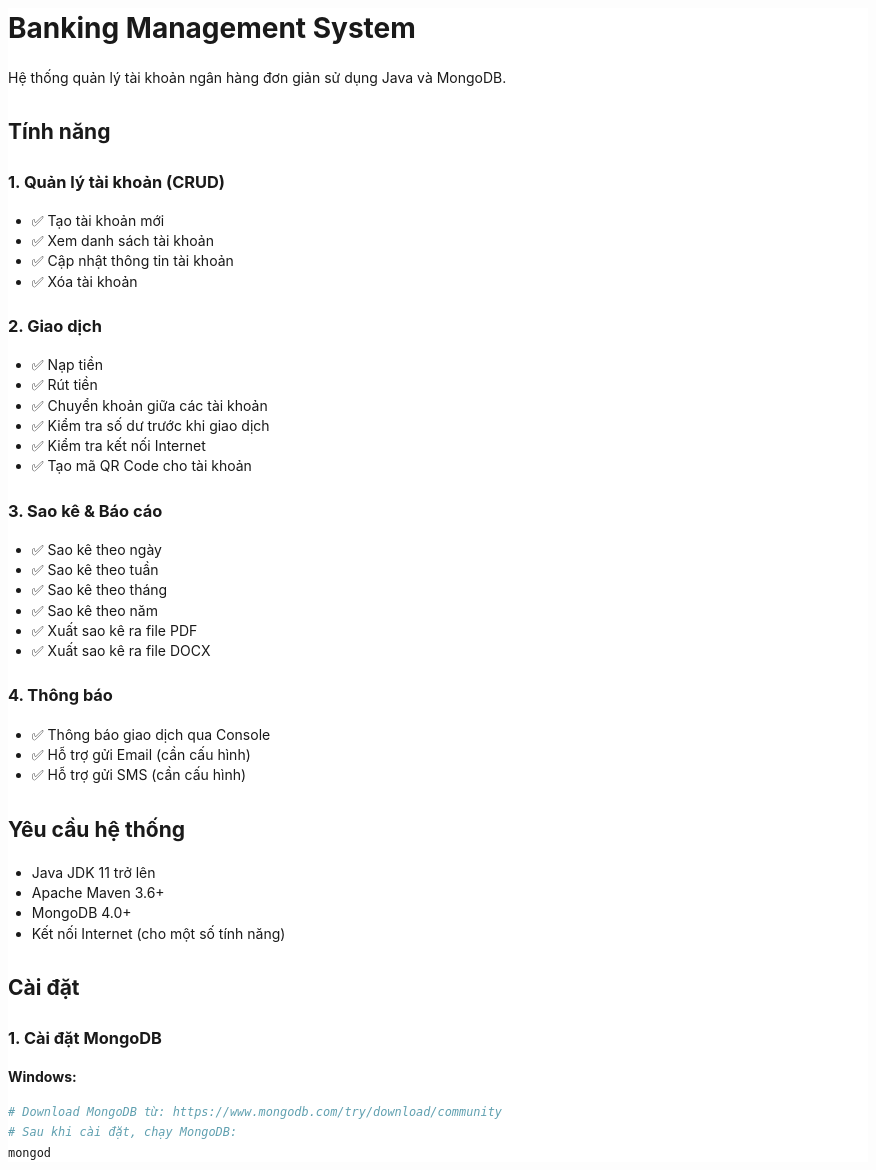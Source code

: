 # Banking Management System

Hệ thống quản lý tài khoản ngân hàng đơn giản sử dụng Java và MongoDB.

## Tính năng

### 1. Quản lý tài khoản (CRUD)
- ✅ Tạo tài khoản mới
- ✅ Xem danh sách tài khoản
- ✅ Cập nhật thông tin tài khoản
- ✅ Xóa tài khoản

### 2. Giao dịch
- ✅ Nạp tiền
- ✅ Rút tiền
- ✅ Chuyển khoản giữa các tài khoản
- ✅ Kiểm tra số dư trước khi giao dịch
- ✅ Kiểm tra kết nối Internet
- ✅ Tạo mã QR Code cho tài khoản

### 3. Sao kê & Báo cáo
- ✅ Sao kê theo ngày
- ✅ Sao kê theo tuần
- ✅ Sao kê theo tháng
- ✅ Sao kê theo năm
- ✅ Xuất sao kê ra file PDF
- ✅ Xuất sao kê ra file DOCX

### 4. Thông báo
- ✅ Thông báo giao dịch qua Console
- ✅ Hỗ trợ gửi Email (cần cấu hình)
- ✅ Hỗ trợ gửi SMS (cần cấu hình)

## Yêu cầu hệ thống

- Java JDK 11 trở lên
- Apache Maven 3.6+
- MongoDB 4.0+
- Kết nối Internet (cho một số tính năng)

## Cài đặt

### 1. Cài đặt MongoDB

**Windows:**
```bash
# Download MongoDB từ: https://www.mongodb.com/try/download/community
# Sau khi cài đặt, chạy MongoDB:
mongod
```
